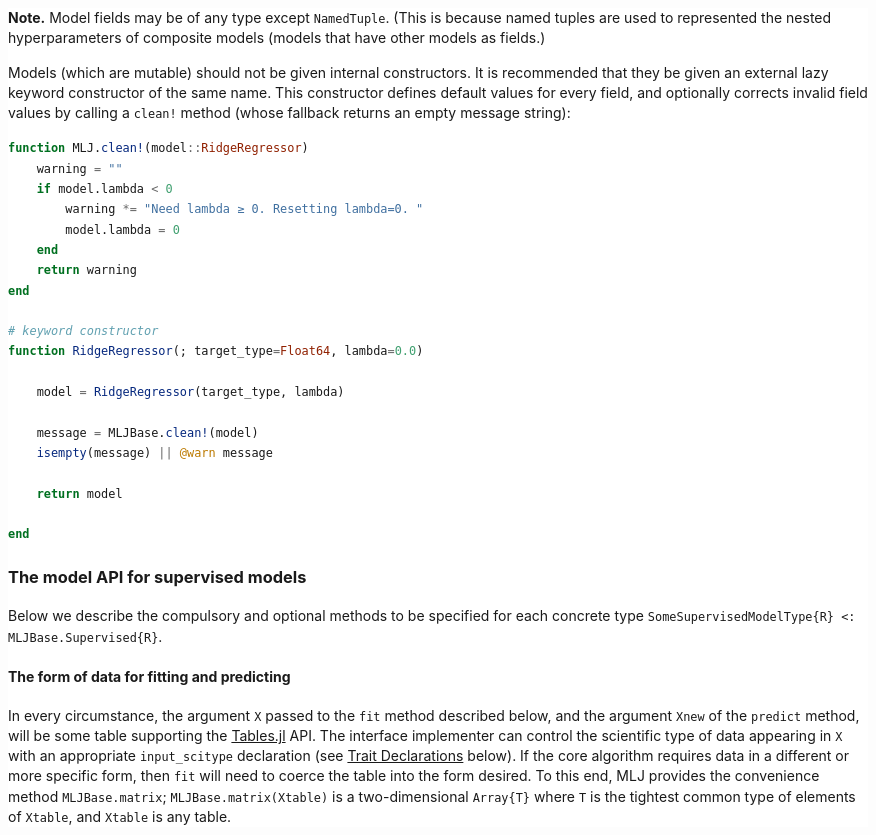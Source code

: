 **Note.** Model fields may be of any type except `NamedTuple`. 
(This is because named tuples are used to represented the nested hyperparameters 
of composite models (models that have other models as fields.)

Models (which are mutable) should not be given internal
constructors. It is recommended that they be given an external lazy
keyword constructor of the same name. This constructor defines default values for
every field, and optionally corrects invalid field values by calling a `clean!` method
(whose fallback returns an empty message string):


```julia
function MLJ.clean!(model::RidgeRegressor)
    warning = ""
    if model.lambda < 0
        warning *= "Need lambda ≥ 0. Resetting lambda=0. "
        model.lambda = 0
    end
    return warning
end

# keyword constructor
function RidgeRegressor(; target_type=Float64, lambda=0.0)

    model = RidgeRegressor(target_type, lambda)

    message = MLJBase.clean!(model)
    isempty(message) || @warn message

    return model
    
end
```


### The model API for supervised models

Below we describe the compulsory and optional methods to be specified
for each concrete type `SomeSupervisedModelType{R} <: MLJBase.Supervised{R}`. 


#### The form of data for fitting and predicting

In every circumstance, the argument `X` passed to the `fit` method
described below, and the argument `Xnew` of the `predict` method, will
be some table supporting the
[Tables.jl](https://github.com/JuliaData/Tables.jl) API. The interface
implementer can control the scientific type of data appearing in `X`
with an appropriate `input_scitype` declaration (see [Trait
Declarations](#Trait-Declarations) below). If the core algorithm
requires data in a different or more specific form, then `fit` will
need to coerce the table into the form desired. To this end, MLJ
provides the convenience method `MLJBase.matrix`;
`MLJBase.matrix(Xtable)` is a two-dimensional `Array{T}` where `T` is
the tightest common type of elements of `Xtable`, and `Xtable` is any
table.
